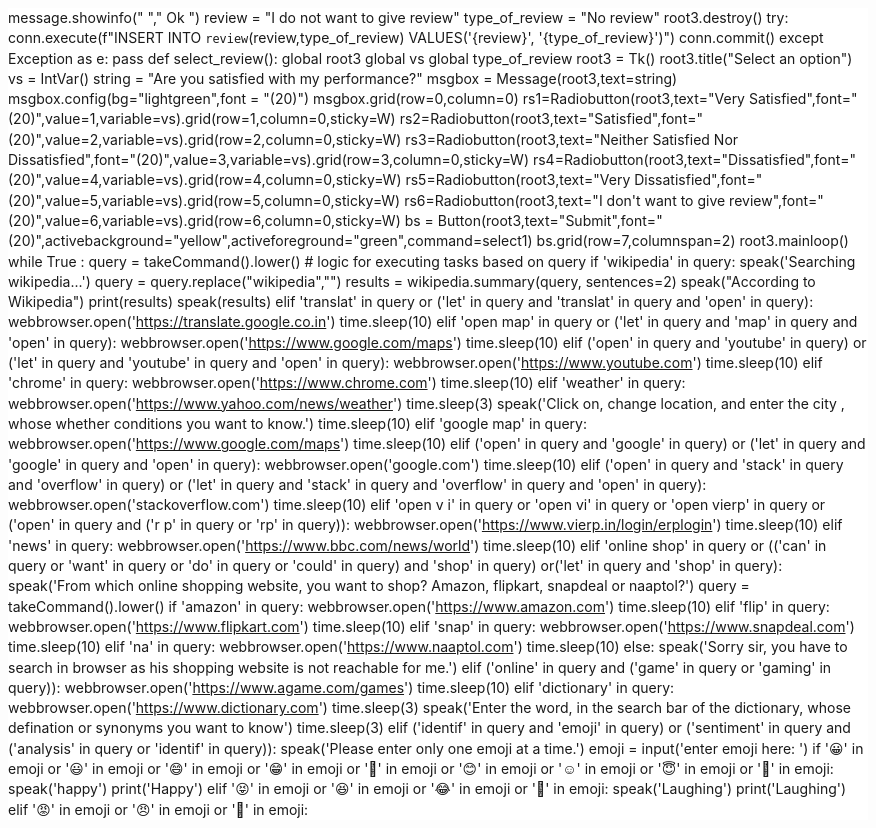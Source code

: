 message.showinfo(" ","    Ok    ")          review = "I do not want to give review"         type_of_review = "No review"         root3.destroy()     try:         conn.execute(f"INSERT INTO `review`(review,type_of_review) VALUES('{review}', '{type_of_review}')")         conn.commit()                     except Exception as e:         pass  def select_review():     global root3     global vs     global type_of_review     root3 = Tk()     root3.title("Select an option")          vs = IntVar()     string = "Are you satisfied with my performance?"     msgbox = Message(root3,text=string)     msgbox.config(bg="lightgreen",font = "(20)")     msgbox.grid(row=0,column=0)     rs1=Radiobutton(root3,text="Very Satisfied",font="(20)",value=1,variable=vs).grid(row=1,column=0,sticky=W)     rs2=Radiobutton(root3,text="Satisfied",font="(20)",value=2,variable=vs).grid(row=2,column=0,sticky=W)     rs3=Radiobutton(root3,text="Neither Satisfied Nor Dissatisfied",font="(20)",value=3,variable=vs).grid(row=3,column=0,sticky=W)     rs4=Radiobutton(root3,text="Dissatisfied",font="(20)",value=4,variable=vs).grid(row=4,column=0,sticky=W)     rs5=Radiobutton(root3,text="Very Dissatisfied",font="(20)",value=5,variable=vs).grid(row=5,column=0,sticky=W)     rs6=Radiobutton(root3,text="I don't want to give review",font="(20)",value=6,variable=vs).grid(row=6,column=0,sticky=W)      bs = Button(root3,text="Submit",font="(20)",activebackground="yellow",activeforeground="green",command=select1)     bs.grid(row=7,columnspan=2)          root3.mainloop()  while True :         query = takeCommand().lower()         # logic for executing tasks based on query         if 'wikipedia' in query:             speak('Searching wikipedia...')             query = query.replace("wikipedia","")             results = wikipedia.summary(query, sentences=2)             speak("According to Wikipedia")             print(results)             speak(results)         elif 'translat' in query or ('let' in query and 'translat' in query and 'open' in query):             webbrowser.open('https://translate.google.co.in')             time.sleep(10)         elif 'open map' in query or ('let' in query and 'map' in query and 'open' in query):             webbrowser.open('https://www.google.com/maps')             time.sleep(10)         elif ('open' in query and 'youtube' in query) or ('let' in query and 'youtube' in query and 'open' in query):             webbrowser.open('https://www.youtube.com')             time.sleep(10)                  elif 'chrome' in query:             webbrowser.open('https://www.chrome.com')             time.sleep(10)         elif 'weather' in query:                         webbrowser.open('https://www.yahoo.com/news/weather')             time.sleep(3)             speak('Click on, change location, and enter the city , whose whether conditions you want to know.')             time.sleep(10)          elif 'google map' in query:             webbrowser.open('https://www.google.com/maps')             time.sleep(10)                  elif ('open' in query and 'google' in query) or ('let' in query and 'google' in query and 'open' in query):             webbrowser.open('google.com')             time.sleep(10)                        elif ('open' in query and 'stack' in query and 'overflow' in query) or ('let' in query and 'stack' in query and 'overflow' in query and 'open' in query):             webbrowser.open('stackoverflow.com')             time.sleep(10)         elif 'open v i' in query or 'open vi' in query or 'open vierp' in query or ('open' in query and ('r p' in query or 'rp' in query)):             webbrowser.open('https://www.vierp.in/login/erplogin')             time.sleep(10)                      elif 'news' in query:             webbrowser.open('https://www.bbc.com/news/world')             time.sleep(10)                      elif 'online shop' in query or (('can' in query or 'want' in query or 'do' in query or 'could' in query) and 'shop' in query) or('let' in query and 'shop' in query):             speak('From which online shopping website, you want to shop? Amazon, flipkart, snapdeal or naaptol?')             query = takeCommand().lower()             if 'amazon' in query:                 webbrowser.open('https://www.amazon.com')                 time.sleep(10)             elif 'flip' in query:                 webbrowser.open('https://www.flipkart.com')                 time.sleep(10)             elif 'snap' in query:                 webbrowser.open('https://www.snapdeal.com')                   time.sleep(10)             elif 'na' in query:                 webbrowser.open('https://www.naaptol.com')                   time.sleep(10)                         else:                 speak('Sorry sir, you have to search in browser as his shopping website is not reachable for me.')         elif ('online' in query and ('game' in query or 'gaming' in query)):             webbrowser.open('https://www.agame.com/games')             time.sleep(10)         elif 'dictionary' in query:             webbrowser.open('https://www.dictionary.com')             time.sleep(3)             speak('Enter the word, in the search bar of the dictionary, whose defination or synonyms you want to know')             time.sleep(3)                      elif ('identif' in query and 'emoji' in query) or ('sentiment' in query and ('analysis' in query or 'identif' in query)):             speak('Please enter only one emoji at a time.')             emoji = input('enter emoji here: ')             if '😀' in emoji or '😃' in emoji or '😄' in emoji or '😁' in emoji or '🙂' in emoji or '😊' in emoji or '☺️' in emoji or '😇' in emoji or '🥲' in emoji:                 speak('happy')                 print('Happy')             elif '😝' in emoji or '😆' in emoji or '😂' in emoji or '🤣' in emoji:                 speak('Laughing')                 print('Laughing')             elif '😡' in emoji or '😠' in emoji or '🤬' in emoji: